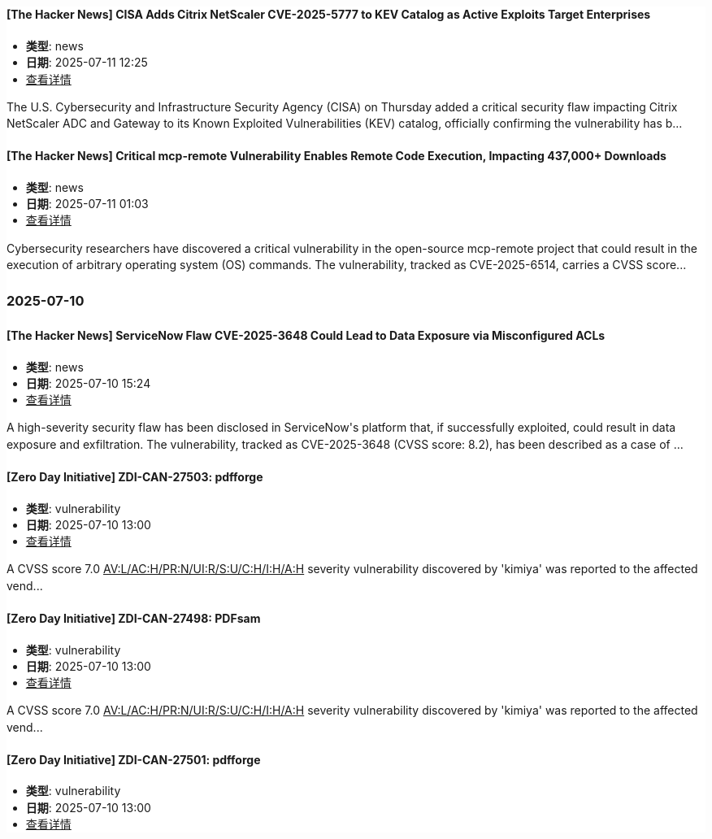 #### [The Hacker News] CISA Adds Citrix NetScaler CVE-2025-5777 to KEV Catalog as Active Exploits Target Enterprises
- **类型**: news
- **日期**: 2025-07-11 12:25
- [查看详情](https://thehackernews.com/2025/07/cisa-adds-citrix-netscaler-cve-2025.html)

The U.S. Cybersecurity and Infrastructure Security Agency (CISA) on Thursday added a critical security flaw impacting Citrix NetScaler ADC and Gateway to its Known Exploited Vulnerabilities (KEV) catalog, officially confirming the vulnerability has b...

#### [The Hacker News] Critical mcp-remote Vulnerability Enables Remote Code Execution, Impacting 437,000+ Downloads
- **类型**: news
- **日期**: 2025-07-11 01:03
- [查看详情](https://thehackernews.com/2025/07/critical-mcp-remote-vulnerability.html)

Cybersecurity researchers have discovered a critical vulnerability in the open-source mcp-remote project that could result in the execution of arbitrary operating system (OS) commands.
The vulnerability, tracked as CVE-2025-6514, carries a CVSS score...


### 2025-07-10
#### [The Hacker News] ServiceNow Flaw CVE-2025-3648 Could Lead to Data Exposure via Misconfigured ACLs
- **类型**: news
- **日期**: 2025-07-10 15:24
- [查看详情](https://thehackernews.com/2025/07/servicenow-flaw-cve-2025-3648-could.html)

A high-severity security flaw has been disclosed in ServiceNow's platform that, if successfully exploited, could result in data exposure and exfiltration.
The vulnerability, tracked as CVE-2025-3648 (CVSS score: 8.2), has been described as a case of ...

#### [Zero Day Initiative] ZDI-CAN-27503: pdfforge
- **类型**: vulnerability
- **日期**: 2025-07-10 13:00
- [查看详情](http://www.zerodayinitiative.com/advisories/upcoming/)

A CVSS score 7.0 <a href="https://nvd.nist.gov/cvss.cfm?calculator&amp;version=3.0&amp;vector=AV:L/AC:H/PR:N/UI:R/S:U/C:H/I:H/A:H">AV:L/AC:H/PR:N/UI:R/S:U/C:H/I:H/A:H</a> severity vulnerability discovered by 'kimiya' was reported to the affected vend...

#### [Zero Day Initiative] ZDI-CAN-27498: PDFsam
- **类型**: vulnerability
- **日期**: 2025-07-10 13:00
- [查看详情](http://www.zerodayinitiative.com/advisories/upcoming/)

A CVSS score 7.0 <a href="https://nvd.nist.gov/cvss.cfm?calculator&amp;version=3.0&amp;vector=AV:L/AC:H/PR:N/UI:R/S:U/C:H/I:H/A:H">AV:L/AC:H/PR:N/UI:R/S:U/C:H/I:H/A:H</a> severity vulnerability discovered by 'kimiya' was reported to the affected vend...

#### [Zero Day Initiative] ZDI-CAN-27501: pdfforge
- **类型**: vulnerability
- **日期**: 2025-07-10 13:00
- [查看详情](http://www.zerodayinitiative.com/advisories/upcoming/)
